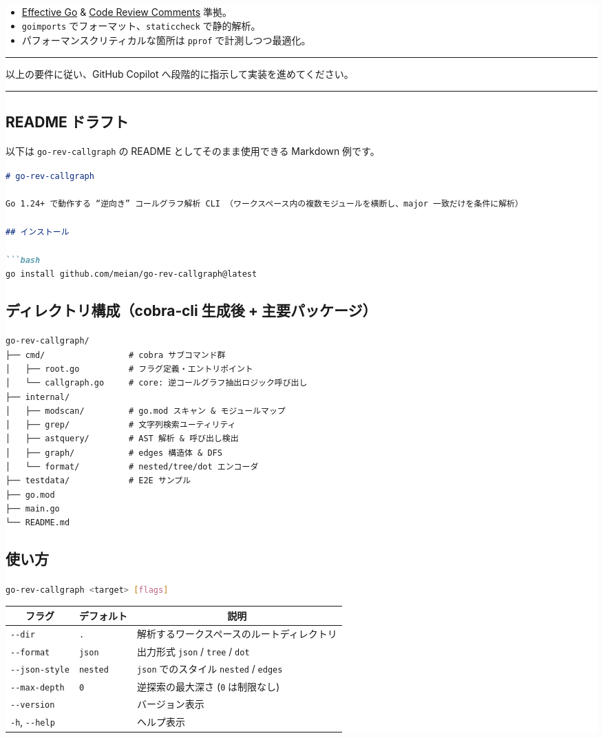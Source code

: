 - [Effective Go](https://go.dev/doc/effective_go) & [Code Review Comments](https://go.dev/wiki/CodeReviewComments) 準拠。
- `goimports` でフォーマット、`staticcheck` で静的解析。
- パフォーマンスクリティカルな箇所は `pprof` で計測しつつ最適化。

---

以上の要件に従い、GitHub Copilot へ段階的に指示して実装を進めてください。



---

## README ドラフト

以下は `go-rev-callgraph` の README としてそのまま使用できる Markdown 例です。

```markdown
# go-rev-callgraph

Go 1.24+ で動作する “逆向き” コールグラフ解析 CLI （ワークスペース内の複数モジュールを横断し、major 一致だけを条件に解析）

## インストール

```bash
go install github.com/meian/go-rev-callgraph@latest
```

## ディレクトリ構成（cobra‑cli 生成後 + 主要パッケージ）

```text
go-rev-callgraph/
├── cmd/                 # cobra サブコマンド群
│   ├── root.go          # フラグ定義・エントリポイント
│   └── callgraph.go     # core: 逆コールグラフ抽出ロジック呼び出し
├── internal/
│   ├── modscan/         # go.mod スキャン & モジュールマップ
│   ├── grep/            # 文字列検索ユーティリティ
│   ├── astquery/        # AST 解析 & 呼び出し検出
│   ├── graph/           # edges 構造体 & DFS
│   └── format/          # nested/tree/dot エンコーダ
├── testdata/            # E2E サンプル
├── go.mod
├── main.go
└── README.md
```

## 使い方

```bash
go-rev-callgraph <target> [flags]
```

| フラグ         | デフォルト | 説明                                       |
| -------------- | ---------- | ------------------------------------------ |
| `--dir`        | `.`        | 解析するワークスペースのルートディレクトリ |
| `--format`     | `json`     | 出力形式 `json` / `tree` / `dot`           |
| `--json-style` | `nested`   | `json` でのスタイル `nested` / `edges`     |
| `--max-depth`  | `0`        | 逆探索の最大深さ (`0` は制限なし)          |
| `--version`    |            | バージョン表示                             |
| `-h`, `--help` |            | ヘルプ表示                                 |
